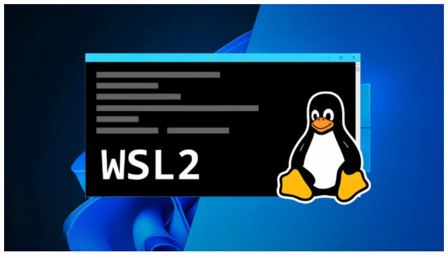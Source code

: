 ![Image](/images/2023/Operating-System/Windows/Widow-Sub-system-for-Linux/Window-Sub-System-for-Linux.png)



